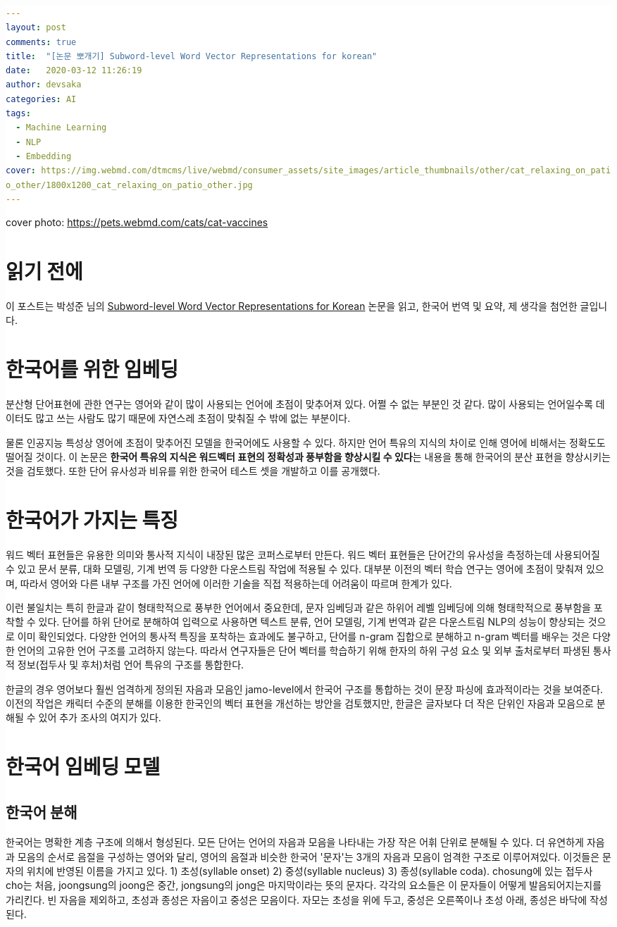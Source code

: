 ```yaml
---
layout: post
comments: true
title:  "[논문 뽀개기] Subword-level Word Vector Representations for korean"
date:   2020-03-12 11:26:19
author: devsaka
categories: AI
tags:
  - Machine Learning
  - NLP
  - Embedding
cover: https://img.webmd.com/dtmcms/live/webmd/consumer_assets/site_images/article_thumbnails/other/cat_relaxing_on_patio_other/1800x1200_cat_relaxing_on_patio_other.jpg
---
```


cover photo: https://pets.webmd.com/cats/cat-vaccines


# 읽기 전에

이 포스트는 박성준 님의 [Subword-level Word Vector Representations for Korean](https://www.aclweb.org/anthology/P18-1226/) 논문을 읽고, 한국어 번역 및 요약, 제 생각을 첨언한 글입니다.

# 한국어를 위한 임베딩
분산형 단어표현에 관한 연구는 영어와 같이 많이 사용되는 언어에 초점이 맞추어져 있다. 어쩔 수 없는 부분인 것 같다. 많이 사용되는 언어일수록 데이터도 많고 쓰는 사람도 많기 때문에 자연스레 초점이 맞춰질 수 밖에 없는 부분이다.

물론 인공지능 특성상 영어에 초점이 맞추어진 모델을 한국어에도 사용할 수 있다. 하지만 언어 특유의 지식의 차이로 인해 영어에 비해서는 정확도도 떨어질 것이다. 이 논문은 **한국어 특유의 지식은 워드벡터 표현의 정확성과 풍부함을 향상시킬 수 있다**는 내용을 통해 한국어의 분산 표현을 향상시키는 것을 검토했다. 또한 단어 유사성과 비유를 위한 한국어 테스트 셋을 개발하고 이를 공개했다.

# 한국어가 가지는 특징
워드 벡터 표현들은 유용한 의미와 통사적 지식이 내장된 많은 코퍼스로부터 만든다. 워드 벡터 표현들은 단어간의 유사성을 측정하는데 사용되어질 수 있고 문서 분류, 대화 모델링, 기계 번역 등 다양한 다운스트림 작업에 적용될 수 있다. 대부분 이전의 벡터 학습 연구는 영어에 초점이 맞춰져 있으며, 따라서 영어와 다른 내부 구조를 가진 언어에 이러한 기술을 직접 적용하는데 어려움이 따르며 한계가 있다.

이런 불일치는 특히 한글과 같이 형태학적으로 풍부한 언어에서 중요한데, 문자 임베딩과 같은 하위어 레벨 임베딩에 의해 형태학적으로 풍부함을 포착할 수 있다. 단어를 하위 단어로 분해하여 입력으로 사용하면 텍스트 분류, 언어 모델링, 기계 번역과 같은 다운스트림 NLP의 성능이 향상되는 것으로 이미 확인되었다. 다양한 언어의 통사적 특징을 포착하는 효과에도 불구하고, 단어를 n-gram 집합으로 분해하고 n-gram 벡터를 배우는 것은 다양한 언어의 고유한 언어 구조를 고려하지 않는다. 따라서 연구자들은 단어 벡터를 학습하기 위해 한자의 하위 구성 요소 및 외부 출처로부터 파생된 통사적 정보(접두사 및 후처)처럼 언어 특유의 구조를 통합한다.

한글의 경우 영어보다 훨씬 엄격하게 정의된 자음과 모음인 jamo-level에서 한국어 구조를 통합하는 것이 문장 파싱에 효과적이라는 것을 보여준다. 이전의 작업은 캐릭터 수준의 분해를 이용한 한국인의 벡터 표현을 개선하는 방안을 검토했지만, 한글은 글자보다 더 작은 단위인 자음과 모음으로 분해될 수 있어 추가 조사의 여지가 있다.

# 한국어 임베딩 모델

## 한국어 분해
한국어는 명확한 계층 구조에 의해서 형성된다. 모든 단어는 언어의 자음과 모음을 나타내는 가장 작은 어휘 단위로 분해될 수 있다. 더 유연하게 자음과 모음의 순서로 음절을 구성하는 영어와 달리, 영어의 음절과 비슷한 한국어 '문자'는 3개의 자음과 모음이 엄격한 구조로 이루어져있다. 이것들은 문자의 위치에 반영된 이름을 가지고 있다. 1) 초성(syllable onset) 2) 중성(syllable nucleus) 3) 종성(syllable coda). chosung에 있는 접두사 cho는 처음, joongsung의 joong은 중간, jongsung의 jong은 마지막이라는 뜻의 문자다. 각각의 요소들은 이 문자들이 어떻게 발음되어지는지를 가리킨다. 빈 자음을 제외하고, 초성과 종성은 자음이고 중성은 모음이다. 자모는 초성을 위에 두고, 중성은 오른쪽이나 초성 아래, 종성은 바닥에 작성된다.
